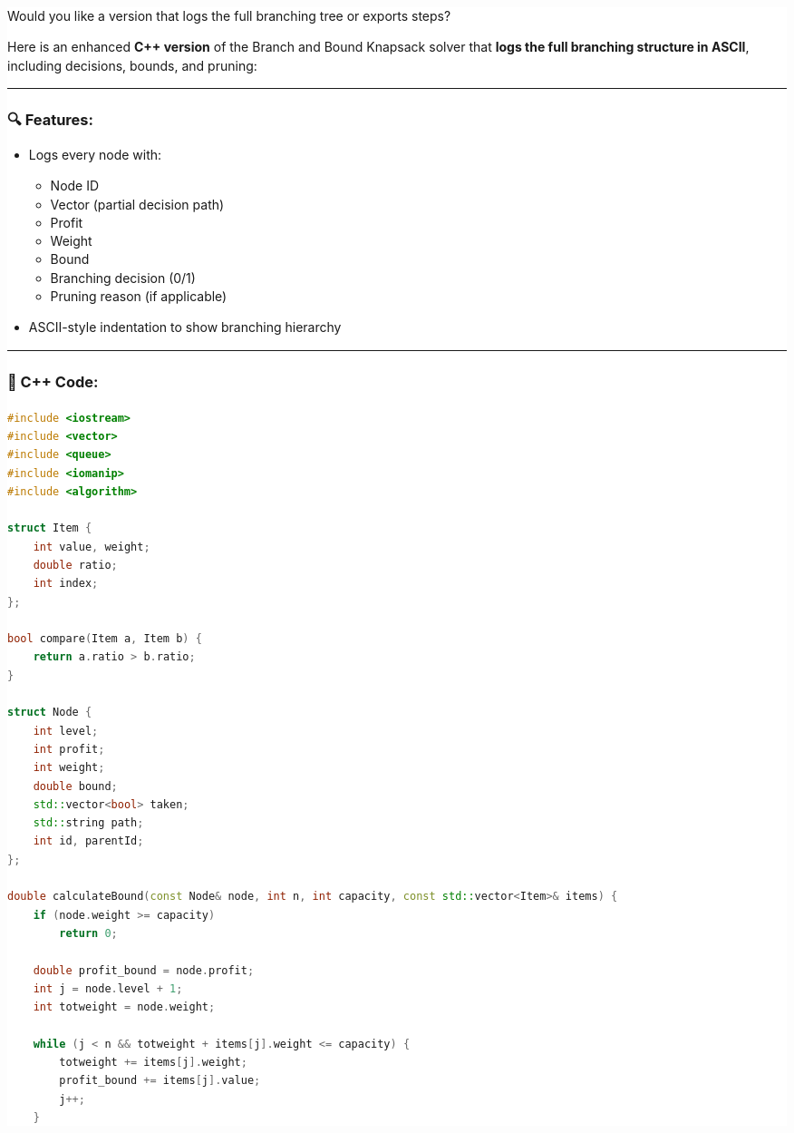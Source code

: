 Would you like a version that logs the full branching tree or exports steps?



Here is an enhanced **C++ version** of the Branch and Bound Knapsack solver that **logs the full branching structure in ASCII**, including decisions, bounds, and pruning:

---

### 🔍 Features:

* Logs every node with:

  * Node ID
  * Vector (partial decision path)
  * Profit
  * Weight
  * Bound
  * Branching decision (0/1)
  * Pruning reason (if applicable)
* ASCII-style indentation to show branching hierarchy

---

### 🧠 C++ Code:

```cpp
#include <iostream>
#include <vector>
#include <queue>
#include <iomanip>
#include <algorithm>

struct Item {
    int value, weight;
    double ratio;
    int index;
};

bool compare(Item a, Item b) {
    return a.ratio > b.ratio;
}

struct Node {
    int level;
    int profit;
    int weight;
    double bound;
    std::vector<bool> taken;
    std::string path;
    int id, parentId;
};

double calculateBound(const Node& node, int n, int capacity, const std::vector<Item>& items) {
    if (node.weight >= capacity)
        return 0;

    double profit_bound = node.profit;
    int j = node.level + 1;
    int totweight = node.weight;

    while (j < n && totweight + items[j].weight <= capacity) {
        totweight += items[j].weight;
        profit_bound += items[j].value;
        j++;
    }
```